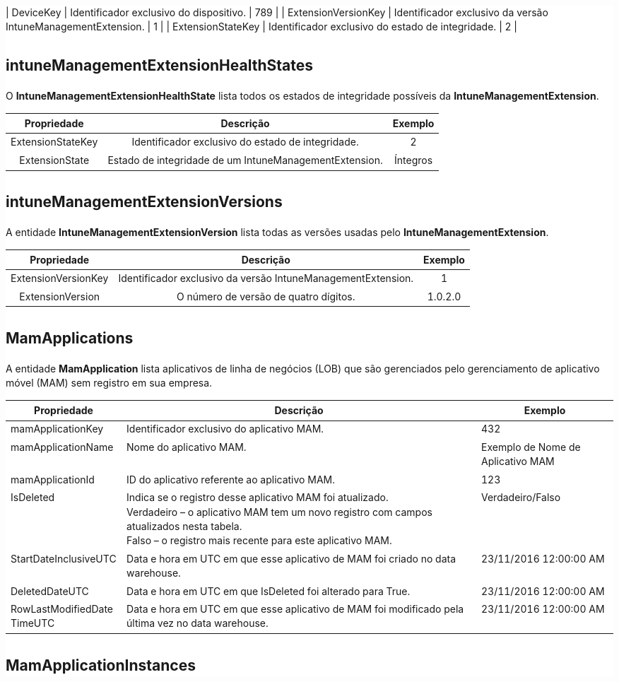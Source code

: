 | DeviceKey           | Identificador exclusivo do dispositivo.                              | 789     |
| ExtensionVersionKey | Identificador exclusivo da versão IntuneManagementExtension. | 1       |
| ExtensionStateKey   | Identificador exclusivo do estado de integridade.                            | 2       |

## <a name="intunemanagementextensionhealthstates"></a>intuneManagementExtensionHealthStates
O **IntuneManagementExtensionHealthState** lista todos os estados de integridade possíveis da **IntuneManagementExtension**.

|      Propriedade     |                   Descrição                  | Exemplo |
|:-----------------:|:----------------------------------------------:|:-------:|
| ExtensionStateKey | Identificador exclusivo do estado de integridade.           | 2       |
| ExtensionState    | Estado de integridade de um IntuneManagementExtension. | Íntegros |

## <a name="intunemanagementextensionversions"></a>intuneManagementExtensionVersions
A entidade **IntuneManagementExtensionVersion** lista todas as versões usadas pelo **IntuneManagementExtension**.

|       Propriedade      |                          Descrição                          | Exemplo |
|:-------------------:|:-------------------------------------------------------------:|:-------:|
| ExtensionVersionKey | Identificador exclusivo da versão IntuneManagementExtension. | 1       |
| ExtensionVersion    | O número de versão de quatro dígitos.                                   | 1.0.2.0 |

## <a name="mamapplications"></a>MamApplications

A entidade **MamApplication** lista aplicativos de linha de negócios (LOB) que são gerenciados pelo gerenciamento de aplicativo móvel (MAM) sem registro em sua empresa.

| Propriedade | Descrição | Exemplo |
|---------|------------|--------|
| mamApplicationKey |Identificador exclusivo do aplicativo MAM. | 432 |
| mamApplicationName |Nome do aplicativo MAM. |Exemplo de Nome de Aplicativo MAM |
| mamApplicationId |ID do aplicativo referente ao aplicativo MAM. | 123 |
| IsDeleted |Indica se o registro desse aplicativo MAM foi atualizado. <br>Verdadeiro – o aplicativo MAM tem um novo registro com campos atualizados nesta tabela. <br>Falso – o registro mais recente para este aplicativo MAM. |Verdadeiro/Falso |
| StartDateInclusiveUTC |Data e hora em UTC em que esse aplicativo de MAM foi criado no data warehouse. |23/11/2016 12:00:00 AM |
| DeletedDateUTC |Data e hora em UTC em que IsDeleted foi alterado para True. |23/11/2016 12:00:00 AM |
| RowLastModifiedDateTimeUTC |Data e hora em UTC em que esse aplicativo de MAM foi modificado pela última vez no data warehouse. |23/11/2016 12:00:00 AM |


## <a name="mamapplicationinstances"></a>MamApplicationInstances
